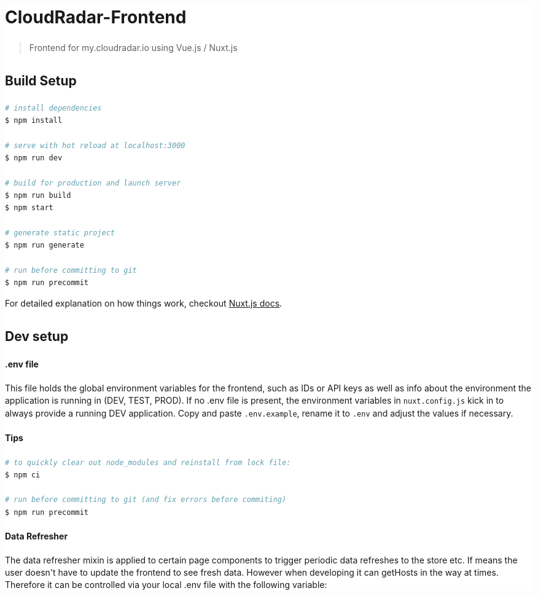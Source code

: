 # CloudRadar-Frontend

> Frontend for my.cloudradar.io using Vue.js / Nuxt.js

## Build Setup

``` bash
# install dependencies
$ npm install

# serve with hot reload at localhost:3000
$ npm run dev

# build for production and launch server
$ npm run build
$ npm start

# generate static project
$ npm run generate

# run before committing to git
$ npm run precommit
```

For detailed explanation on how things work, checkout [Nuxt.js docs](https://nuxtjs.org).

## Dev setup

#### .env file
This file holds the global environment variables for the frontend, such as IDs or API keys as well as info about the environment the application is running in (DEV, TEST, PROD).
If no .env file is present, the environment variables in `nuxt.config.js` kick in to always provide a running DEV application.
Copy and paste `.env.example`, rename it to `.env` and adjust the values if necessary.

#### Tips
``` bash
# to quickly clear out node_modules and reinstall from lock file:
$ npm ci

# run before committing to git (and fix errors before commiting)
$ npm run precommit
```

#### Data Refresher

The data refresher mixin is applied to certain page components to trigger periodic data refreshes to the store etc. If means the user doesn't have to update the frontend to see fresh data. However when developing it can getHosts in the way at times. Therefore it can be controlled via your local .env file with the following variable:
